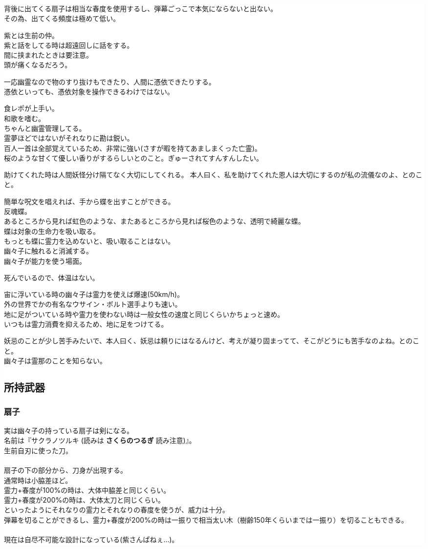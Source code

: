 背後に出てくる扇子は相当な春度を使用するし、弾幕ごっこで本気にならないと出ない。<br />
その為、出てくる頻度は極めて低い。<br />

紫とは生前の仲。<br />
紫と話をしてる時は超遠回しに話をする。<br />
間に挟まれたときは要注意。<br />
頭が痛くなるだろう。<br />

一応幽霊なので物のすり抜けもできたり、人間に憑依できたりする。<br />
憑依といっても、憑依対象を操作できるわけではない。<br />

食レポが上手い。<br />
和歌を嗜む。<br />
ちゃんと幽霊管理してる。<br />
霊夢ほどではないがそれなりに勘は鋭い。<br />
百人一首は全部覚えているため、非常に強い(さすが暇を持てあましまくった亡霊)。<br />
桜のような甘くて優しい香りがするらしいとのこと。ぎゅーされてすんすんしたい。<br />

助けてくれた時は人間妖怪分け隔てなく大切にしてくれる。
本人曰く、私を助けてくれた恩人は大切にするのが私の流儀なのよ、とのこと。<br />

簡単な呪文を唱えれば、手から蝶を出すことができる。<br />
反魂蝶。<br />
あるところから見れば虹色のような、またあるところから見れば桜色のような、透明で綺麗な蝶。<br />
蝶は対象の生命力を吸い取る。<br />
もっとも蝶に霊力を込めないと、吸い取ることはない。<br />
幽々子に触れると消滅する。<br />
幽々子が能力を使う場面。<br />

死んでいるので、体温はない。<br />

宙に浮いている時の幽々子は霊力を使えば爆速(50km/h)。<br />
外の世界でかの有名なウサイン・ボルト選手よりも速い。<br />
地に足がついている時や霊力を使わない時は一般女性の速度と同じくらいかちょっと速め。<br />
いつもは霊力消費を抑えるため、地に足をつけてる。<br />

妖忌のことが少し苦手みたいで、本人曰く、妖忌は頼りにはなるんけど、考えが凝り固まってて、そこがどうにも苦手なのよね。とのこと。<br />
幽々子は霊那のことを知らない。

## 所持武器
### 扇子
実は幽々子の持っている扇子は剣になる。<br />
名前は『サクラノツルキ (読みは __さくらのつるぎ__ 読み注意)』。<br />
生前自刃に使った刀。<br />
<br />
扇子の下の部分から、刀身が出現する。<br />
通常時は小脇差ほど。<br />
霊力+春度が100%の時は、大体中脇差と同じくらい。<br />
霊力+春度が200%の時は、大体太刀と同じくらい。<br />
といったようにそれなりの霊力とそれなりの春度を使うが、威力は十分。<br />
弾幕を切ることができるし、霊力+春度が200%の時は一振りで相当太い木（樹齢150年くらいまでは一振り）を切ることもできる。<br />
<br />
現在は自尽不可能な設計になっている(紫さんぱねぇ…)。
